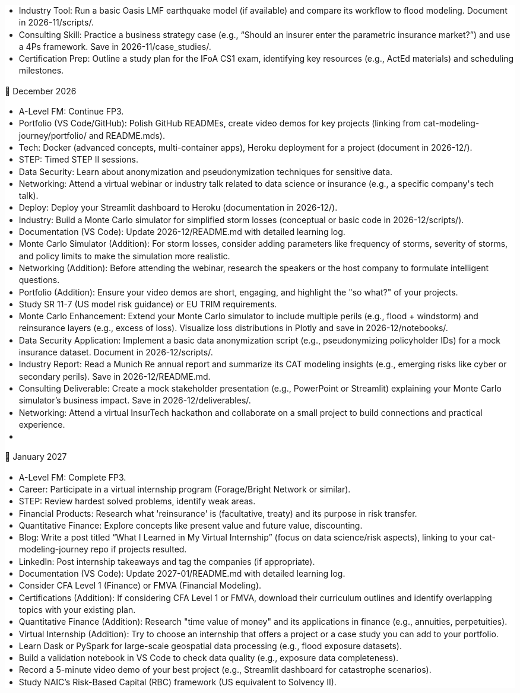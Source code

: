 * Industry Tool: Run a basic Oasis LMF earthquake model (if available) and compare its workflow to flood modeling. Document in 2026-11/scripts/.
* Consulting Skill: Practice a business strategy case (e.g., “Should an insurer enter the parametric insurance market?”) and use a 4Ps framework. Save in 2026-11/case_studies/.
* Certification Prep: Outline a study plan for the IFoA CS1 exam, identifying key resources (e.g., ActEd materials) and scheduling milestones.

📅 December 2026
* A-Level FM: Continue FP3.
* Portfolio (VS Code/GitHub): Polish GitHub READMEs, create video demos for key projects (linking from cat-modeling-journey/portfolio/ and README.mds).
* Tech: Docker (advanced concepts, multi-container apps), Heroku deployment for a project (document in 2026-12/).
* STEP: Timed STEP II sessions.
* Data Security: Learn about anonymization and pseudonymization techniques for sensitive data.
* Networking: Attend a virtual webinar or industry talk related to data science or insurance (e.g., a specific company's tech talk).
* Deploy: Deploy your Streamlit dashboard to Heroku (documentation in 2026-12/).
* Industry: Build a Monte Carlo simulator for simplified storm losses (conceptual or basic code in 2026-12/scripts/).
* Documentation (VS Code): Update 2026-12/README.md with detailed learning log.
* Monte Carlo Simulator (Addition): For storm losses, consider adding parameters like frequency of storms, severity of storms, and policy limits to make the simulation more realistic.
* Networking (Addition): Before attending the webinar, research the speakers or the host company to formulate intelligent questions.
* Portfolio (Addition): Ensure your video demos are short, engaging, and highlight the "so what?" of your projects.
* Study SR 11-7 (US model risk guidance) or EU TRIM requirements.
* Monte Carlo Enhancement: Extend your Monte Carlo simulator to include multiple perils (e.g., flood + windstorm) and reinsurance layers (e.g., excess of loss). Visualize loss distributions in Plotly and save in 2026-12/notebooks/.
* Data Security Application: Implement a basic data anonymization script (e.g., pseudonymizing policyholder IDs) for a mock insurance dataset. Document in 2026-12/scripts/.
* Industry Report: Read a Munich Re annual report and summarize its CAT modeling insights (e.g., emerging risks like cyber or secondary perils). Save in 2026-12/README.md.
* Consulting Deliverable: Create a mock stakeholder presentation (e.g., PowerPoint or Streamlit) explaining your Monte Carlo simulator’s business impact. Save in 2026-12/deliverables/.
* Networking: Attend a virtual InsurTech hackathon and collaborate on a small project to build connections and practical experience.
* 

📅 January 2027
* A-Level FM: Complete FP3.
* Career: Participate in a virtual internship program (Forage/Bright Network or similar).
* STEP: Review hardest solved problems, identify weak areas.
* Financial Products: Research what 'reinsurance' is (facultative, treaty) and its purpose in risk transfer.
* Quantitative Finance: Explore concepts like present value and future value, discounting.
* Blog: Write a post titled “What I Learned in My Virtual Internship” (focus on data science/risk aspects), linking to your cat-modeling-journey repo if projects resulted.
* LinkedIn: Post internship takeaways and tag the companies (if appropriate).
* Documentation (VS Code): Update 2027-01/README.md with detailed learning log.
* Consider CFA Level 1 (Finance) or FMVA (Financial Modeling).
* Certifications (Addition): If considering CFA Level 1 or FMVA, download their curriculum outlines and identify overlapping topics with your existing plan.
* Quantitative Finance (Addition): Research "time value of money" and its applications in finance (e.g., annuities, perpetuities).
* Virtual Internship (Addition): Try to choose an internship that offers a project or a case study you can add to your portfolio.
* Learn Dask or PySpark for large-scale geospatial data processing (e.g., flood exposure datasets).
* Build a validation notebook in VS Code to check data quality (e.g., exposure data completeness).
* Record a 5-minute video demo of your best project (e.g., Streamlit dashboard for catastrophe scenarios).
* Study NAIC’s Risk-Based Capital (RBC) framework (US equivalent to Solvency II).